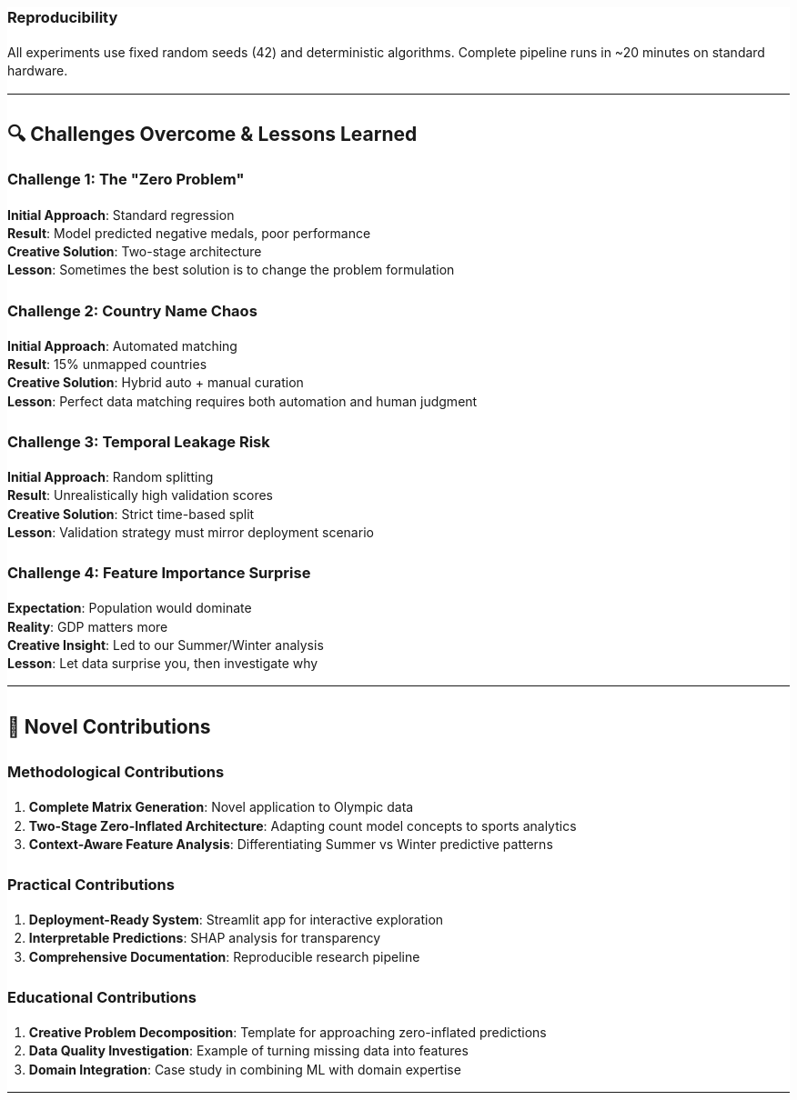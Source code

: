 ### Reproducibility
All experiments use fixed random seeds (42) and deterministic algorithms. Complete pipeline runs in ~20 minutes on standard hardware.

---

## 🔍 Challenges Overcome & Lessons Learned

### Challenge 1: The "Zero Problem"
**Initial Approach**: Standard regression  
**Result**: Model predicted negative medals, poor performance  
**Creative Solution**: Two-stage architecture  
**Lesson**: Sometimes the best solution is to change the problem formulation

### Challenge 2: Country Name Chaos
**Initial Approach**: Automated matching  
**Result**: 15% unmapped countries  
**Creative Solution**: Hybrid auto + manual curation  
**Lesson**: Perfect data matching requires both automation and human judgment

### Challenge 3: Temporal Leakage Risk
**Initial Approach**: Random splitting  
**Result**: Unrealistically high validation scores  
**Creative Solution**: Strict time-based split  
**Lesson**: Validation strategy must mirror deployment scenario

### Challenge 4: Feature Importance Surprise
**Expectation**: Population would dominate  
**Reality**: GDP matters more  
**Creative Insight**: Led to our Summer/Winter analysis  
**Lesson**: Let data surprise you, then investigate why

---

## 🌟 Novel Contributions

### Methodological Contributions
1. **Complete Matrix Generation**: Novel application to Olympic data
2. **Two-Stage Zero-Inflated Architecture**: Adapting count model concepts to sports analytics
3. **Context-Aware Feature Analysis**: Differentiating Summer vs Winter predictive patterns

### Practical Contributions
1. **Deployment-Ready System**: Streamlit app for interactive exploration
2. **Interpretable Predictions**: SHAP analysis for transparency
3. **Comprehensive Documentation**: Reproducible research pipeline

### Educational Contributions
1. **Creative Problem Decomposition**: Template for approaching zero-inflated predictions
2. **Data Quality Investigation**: Example of turning missing data into features
3. **Domain Integration**: Case study in combining ML with domain expertise

---